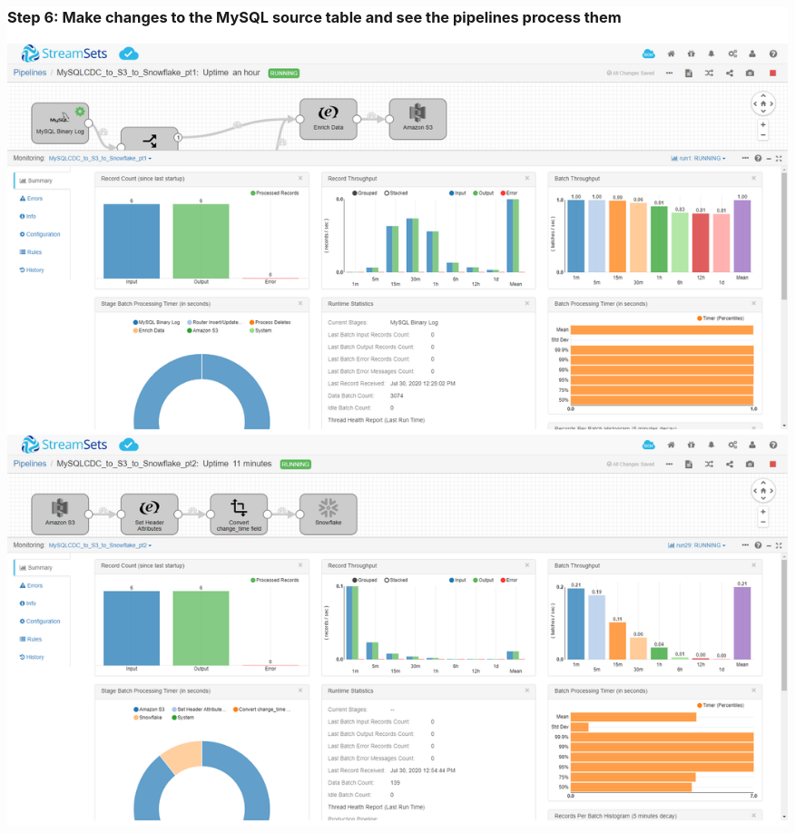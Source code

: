 ### Step 6: Make changes to the MySQL source table and see the pipelines process them

![Step 6a1](images/MySQLCDCtoS3toSnowflake_step6a1.png "View the results")
![Step 6a2](images/MySQLCDCtoS3toSnowflake_step6a2.png "View the results")